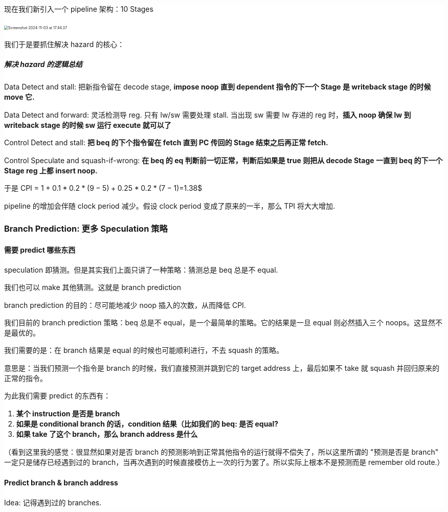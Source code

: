 现在我们新引入一个 pipeline 架构：10 Stages

<img src="/Users/fanqiulin/Desktop/eecs370-notes-ch/note-assets-370/Screenshot 2024-11-03 at 17.44.37.png" alt="Screenshot 2024-11-03 at 17.44.37" style="zoom:50%;" />

我们于是要抓住解决 hazard 的核心：

##### 解决 hazard 的逻辑总结

Data Detect and stall: 把新指令留在 decode stage, **impose noop 直到 dependent 指令的下一个 Stage 是 writeback stage 的时候 move 它.**

Data Detect and forward: 灵活检测导 reg. 只有 lw/sw 需要处理 stall. 当出现 sw 需要 lw 存进的 reg 时，**插入 noop 确保 lw 到 writeback stage 的时候 sw 运行 execute 就可以了**

Control Detect and stall: **把 beq 的下个指令留在 fetch 直到 PC 传回的 Stage 结束之后再正常 fetch.**

Control Speculate and squash-if-wrong: **在 beq 的 eq 判断前一切正常，判断后如果是 true 则把从 decode Stage 一直到 beq 的下一个 Stage reg 上都 insert noop.**



于是 CPI = $1 + 0.1*0.2*(9-5) + 0.25*0.2*(7-1) =$1.38$

pipeline 的增加会伴随 clock period 减少。假设 clock period 变成了原来的一半，那么 TPI 将大大增加.





### Branch Prediction: 更多 Speculation 策略

#### 需要 predict 哪些东西

speculation 即猜测。但是其实我们上面只讲了一种策略：猜测总是 beq 总是不 equal.

我们也可以 make 其他猜测。这就是 branch prediction



branch prediction 的目的：尽可能地减少 noop 插入的次数，从而降低 CPI.

我们目前的 branch prediction 策略：beq 总是不 equal，是一个最简单的策略。它的结果是一旦 equal 则必然插入三个 noops。这显然不是最优的。

我们需要的是：在 branch 结果是 equal 的时候也可能顺利进行，不去 squash 的策略。

意思是：当我们预测一个指令是 branch 的时候，我们直接预测并跳到它的 target address 上，最后如果不 take 就 squash 并回归原来的正常的指令。

为此我们需要 predict 的东西有：

1. **某个 instruction 是否是 branch**
2. **如果是 conditional branch 的话，condition 结果（比如我们的 beq: 是否 equal?**
3. **如果 take 了这个 branch，那么 branch address 是什么**

（看到这里我的感觉：很显然如果对是否 branch 的预测影响到正常其他指令的运行就得不偿失了，所以这里所谓的 "预测是否是 branch"  一定只是储存已经遇到过的 branch，当再次遇到的时候直接模仿上一次的行为罢了。所以实际上根本不是预测而是 remember old route.）







#### Predict branch & branch address

Idea: 记得遇到过的 branches.
